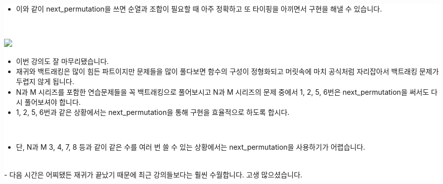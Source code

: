 - 이와 같이 next_permutation을 쓰면 순열과 조합이 필요할 때 아주 정확하고 또 타이핑을 아끼면서 구현을 해낼 수 있습니다.
</br>

<img src="https://user-images.githubusercontent.com/83942393/139847835-3fca9405-4543-4d4e-bf1d-e6d78f496010.png" width="60%"></img></br>
- 이번 강의도 잘 마무리됐습니다. 
- 재귀와 백트래킹은 많이 힘든 파트이지만 문제들을 많이 풀다보면 함수의 구성이 정형화되고 머릿속에 마치 공식처럼 자리잡아서 백트래킹 문제가 두렵지 않게 됩니다.
- N과 M 시리즈를 포함한 연습문제들을 꼭 백트래킹으로 풀어보시고 N과 M 시리즈의 문제 중에서 1, 2, 5, 6번은 next_permutation을 써서도 다시 풀어보셔야 합니다. 
- 1, 2, 5, 6번과 같은 상황에서는 next_permutation을 통해 구현을 효율적으로 하도록 합시다.
 </br>
 
- 단, N과 M 3, 4, 7, 8 등과 같이 같은 수를 여러 번 쓸 수 있는 상황에서는 next_permutation을 사용하기가 어렵습니다.
</br>
- 다음 시간은 어찌됐든 재귀가 끝났기 때문에 최근 강의들보다는 훨씬 수월합니다. 고생 많으셨습니다.
</br>
